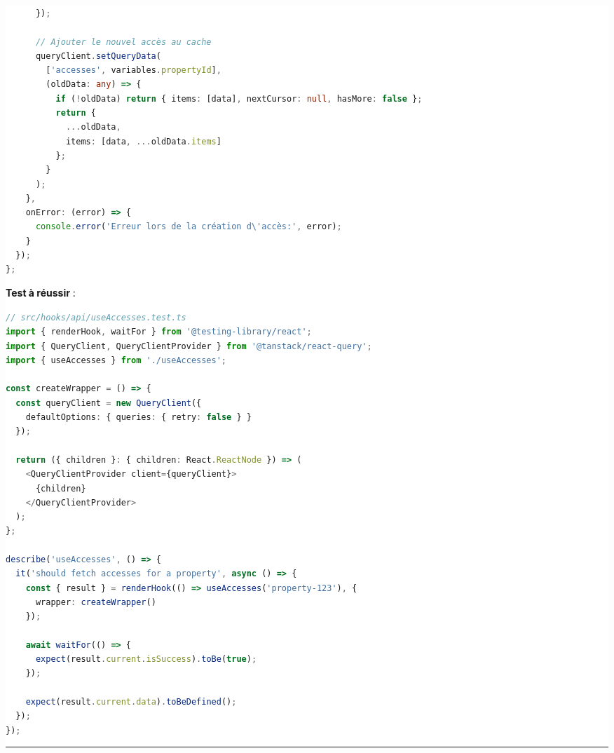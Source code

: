 ```typescript
      });
      
      // Ajouter le nouvel accès au cache
      queryClient.setQueryData(
        ['accesses', variables.propertyId],
        (oldData: any) => {
          if (!oldData) return { items: [data], nextCursor: null, hasMore: false };
          return {
            ...oldData,
            items: [data, ...oldData.items]
          };
        }
      );
    },
    onError: (error) => {
      console.error('Erreur lors de la création d\'accès:', error);
    }
  });
};
```

**Test à réussir** :
```typescript
// src/hooks/api/useAccesses.test.ts
import { renderHook, waitFor } from '@testing-library/react';
import { QueryClient, QueryClientProvider } from '@tanstack/react-query';
import { useAccesses } from './useAccesses';

const createWrapper = () => {
  const queryClient = new QueryClient({
    defaultOptions: { queries: { retry: false } }
  });
  
  return ({ children }: { children: React.ReactNode }) => (
    <QueryClientProvider client={queryClient}>
      {children}
    </QueryClientProvider>
  );
};

describe('useAccesses', () => {
  it('should fetch accesses for a property', async () => {
    const { result } = renderHook(() => useAccesses('property-123'), {
      wrapper: createWrapper()
    });
    
    await waitFor(() => {
      expect(result.current.isSuccess).toBe(true);
    });
    
    expect(result.current.data).toBeDefined();
  });
});
```

---